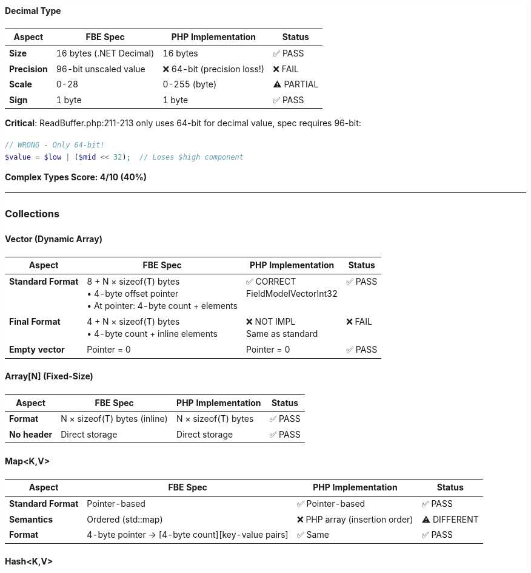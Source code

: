 #### Decimal Type

| Aspect | FBE Spec | PHP Implementation | Status |
|--------|----------|-------------------|--------|
| **Size** | 16 bytes (.NET Decimal) | 16 bytes | ✅ PASS |
| **Precision** | 96-bit unscaled value | ❌ 64-bit (precision loss!) | ❌ FAIL |
| **Scale** | 0-28 | 0-255 (byte) | ⚠️ PARTIAL |
| **Sign** | 1 byte | 1 byte | ✅ PASS |

**Critical**: ReadBuffer.php:211-213 only uses 64-bit for decimal value, spec requires 96-bit:

```php
// WRONG - Only 64-bit!
$value = $low | ($mid << 32);  // Loses $high component
```

**Complex Types Score: 4/10 (40%)**

---

### Collections

#### Vector<T> (Dynamic Array)

| Aspect | FBE Spec | PHP Implementation | Status |
|--------|----------|-------------------|--------|
| **Standard Format** | 8 + N × sizeof(T) bytes<br>• 4-byte offset pointer<br>• At pointer: 4-byte count + elements | ✅ CORRECT<br>FieldModelVectorInt32 | ✅ PASS |
| **Final Format** | 4 + N × sizeof(T) bytes<br>• 4-byte count + inline elements | ❌ NOT IMPL<br>Same as standard | ❌ FAIL |
| **Empty vector** | Pointer = 0 | Pointer = 0 | ✅ PASS |

#### Array[N] (Fixed-Size)

| Aspect | FBE Spec | PHP Implementation | Status |
|--------|----------|-------------------|--------|
| **Format** | N × sizeof(T) bytes (inline) | N × sizeof(T) bytes | ✅ PASS |
| **No header** | Direct storage | Direct storage | ✅ PASS |

#### Map<K,V>

| Aspect | FBE Spec | PHP Implementation | Status |
|--------|----------|-------------------|--------|
| **Standard Format** | Pointer-based | ✅ Pointer-based | ✅ PASS |
| **Semantics** | Ordered (std::map) | ❌ PHP array (insertion order) | ⚠️ DIFFERENT |
| **Format** | 4-byte pointer → [4-byte count][key-value pairs] | ✅ Same | ✅ PASS |

#### Hash<K,V>
